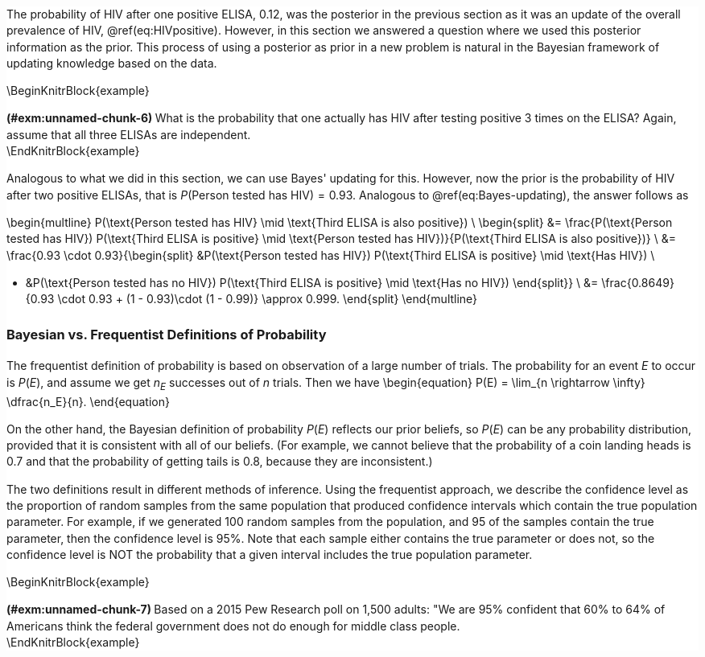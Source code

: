 The probability of HIV after one positive ELISA, 0.12, was the posterior in the previous section as it was an update of the overall prevalence of HIV, \@ref(eq:HIVpositive). However, in this section we answered a question where we used this posterior information as the prior. This process of using a posterior as prior in a new problem is natural in the Bayesian framework of updating knowledge based on the data.

\BeginKnitrBlock{example}<div class="example"><span class="example" id="exm:unnamed-chunk-6"><strong>(\#exm:unnamed-chunk-6) </strong></span>What is the probability that one actually has HIV after testing positive 3 times on the ELISA? Again, assume that all three ELISAs are independent.</div>\EndKnitrBlock{example}

Analogous to what we did in this section, we can use Bayes' updating for this. However, now the prior is the probability of HIV after two positive ELISAs, that is $P(\text{Person tested has HIV}) = 0.93$. Analogous to \@ref(eq:Bayes-updating), the answer follows as

\begin{multline}
  P(\text{Person tested has HIV} \mid \text{Third ELISA is also positive}) \\
  \begin{split}
  &= \frac{P(\text{Person tested has HIV}) P(\text{Third ELISA is positive} \mid \text{Person tested has HIV})}{P(\text{Third ELISA is also positive})} \\
  &= \frac{0.93 \cdot 0.93}{\begin{split}
  &P(\text{Person tested has HIV}) P(\text{Third ELISA is positive} \mid \text{Has HIV}) \\
  + &P(\text{Person tested has no HIV}) P(\text{Third ELISA is positive} \mid \text{Has no HIV})
  \end{split}} \\
  &= \frac{0.8649}{0.93 \cdot 0.93 + (1 - 0.93)\cdot (1 - 0.99)} \approx 0.999.
  \end{split}
\end{multline}


### Bayesian vs. Frequentist Definitions of Probability

The frequentist definition of probability is based on observation of a large number of trials. The probability for an event $E$ to occur is $P(E)$, and assume we get $n_E$ successes out of $n$ trials. Then we have
\begin{equation}
P(E) = \lim_{n \rightarrow \infty} \dfrac{n_E}{n}.
\end{equation}

On the other hand, the Bayesian definition of probability $P(E)$ reflects our prior beliefs, so $P(E)$ can be any probability distribution, provided that it is consistent with all of our beliefs. (For example, we cannot believe that the probability of a coin landing heads is 0.7 and that the probability of getting tails is 0.8, because they are inconsistent.)

The two definitions result in different methods of inference. Using the frequentist approach, we describe the confidence level as the proportion of random samples from the same population that produced confidence intervals which contain the true population parameter. For example, if we generated 100 random samples from the population, and 95 of the samples contain the true parameter, then the confidence level is 95%. Note that each sample either contains the true parameter or does not, so the confidence level is NOT the probability that a given interval includes the true population parameter.

\BeginKnitrBlock{example}<div class="example"><span class="example" id="exm:unnamed-chunk-7"><strong>(\#exm:unnamed-chunk-7) </strong></span>Based on a 2015 Pew Research poll on 1,500 adults: "We are 95% confident that 60% to 64% of Americans think the federal government does not do enough for middle class people.</div>\EndKnitrBlock{example}
